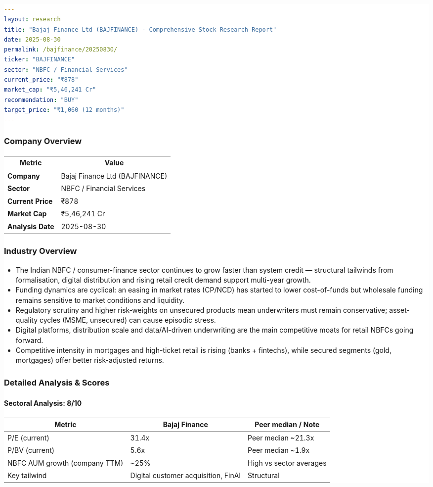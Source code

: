 ```yaml
---
layout: research
title: "Bajaj Finance Ltd (BAJFINANCE) - Comprehensive Stock Research Report"
date: 2025-08-30
permalink: /bajfinance/20250830/
ticker: "BAJFINANCE"
sector: "NBFC / Financial Services"
current_price: "₹878"
market_cap: "₹5,46,241 Cr"
recommendation: "BUY"
target_price: "₹1,060 (12 months)"
---
```


### Company Overview

| Metric | Value |
|--------|-------|
| **Company** | Bajaj Finance Ltd (BAJFINANCE) |
| **Sector** | NBFC / Financial Services |
| **Current Price** | ₹878 |
| **Market Cap** | ₹5,46,241 Cr |
| **Analysis Date** | 2025-08-30 |

### Industry Overview
- The Indian NBFC / consumer-finance sector continues to grow faster than system credit — structural tailwinds from formalisation, digital distribution and rising retail credit demand support multi-year growth.
- Funding dynamics are cyclical: an easing in market rates (CP/NCD) has started to lower cost-of-funds but wholesale funding remains sensitive to market conditions and liquidity.
- Regulatory scrutiny and higher risk‑weights on unsecured products mean underwriters must remain conservative; asset-quality cycles (MSME, unsecured) can cause episodic stress.
- Digital platforms, distribution scale and data/AI-driven underwriting are the main competitive moats for retail NBFCs going forward.
- Competitive intensity in mortgages and high-ticket retail is rising (banks + fintechs), while secured segments (gold, mortgages) offer better risk-adjusted returns.

### Detailed Analysis & Scores

#### Sectoral Analysis: 8/10

| Metric | Bajaj Finance | Peer median / Note |
|--------|---------------|--------------------|
| P/E (current) | 31.4x | Peer median ~21.3x |
| P/BV (current) | 5.6x | Peer median ~1.9x |
| NBFC AUM growth (company TTM) | ~25% | High vs sector averages |
| Key tailwind | Digital customer acquisition, FinAI | Structural |
